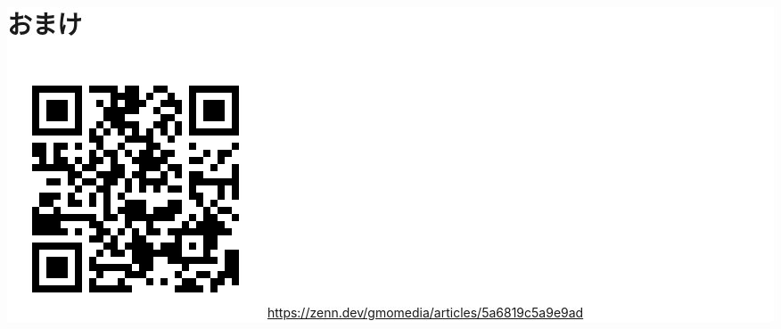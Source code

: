 # おまけ

![](../../images/5a6819c5a9e9ad/QR_337957.png)
https://zenn.dev/gmomedia/articles/5a6819c5a9e9ad
